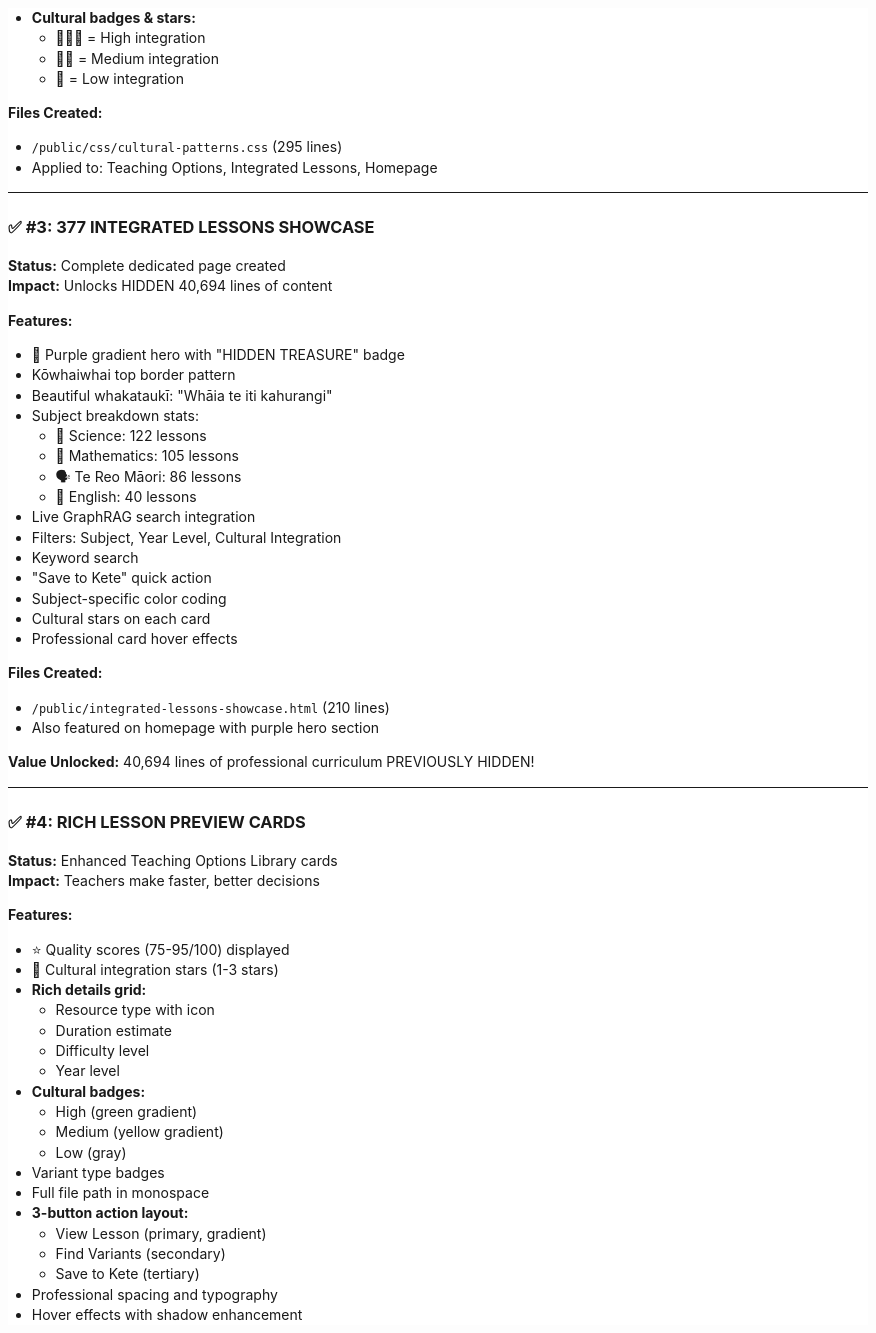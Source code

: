 - **Cultural badges & stars:**
  - 🌿🌿🌿 = High integration
  - 🌿🌿 = Medium integration
  - 🌿 = Low integration
  
**Files Created:**
- `/public/css/cultural-patterns.css` (295 lines)
- Applied to: Teaching Options, Integrated Lessons, Homepage

---

### **✅ #3: 377 INTEGRATED LESSONS SHOWCASE**
**Status:** Complete dedicated page created  
**Impact:** Unlocks HIDDEN 40,694 lines of content

**Features:**
- 💎 Purple gradient hero with "HIDDEN TREASURE" badge
- Kōwhaiwhai top border pattern
- Beautiful whakataukī: "Whāia te iti kahurangi"
- Subject breakdown stats:
  - 🔬 Science: 122 lessons
  - 🔢 Mathematics: 105 lessons
  - 🗣️ Te Reo Māori: 86 lessons
  - 📝 English: 40 lessons
- Live GraphRAG search integration
- Filters: Subject, Year Level, Cultural Integration
- Keyword search
- "Save to Kete" quick action
- Subject-specific color coding
- Cultural stars on each card
- Professional card hover effects

**Files Created:**
- `/public/integrated-lessons-showcase.html` (210 lines)
- Also featured on homepage with purple hero section

**Value Unlocked:** 40,694 lines of professional curriculum PREVIOUSLY HIDDEN!

---

### **✅ #4: RICH LESSON PREVIEW CARDS**
**Status:** Enhanced Teaching Options Library cards  
**Impact:** Teachers make faster, better decisions

**Features:**
- ⭐ Quality scores (75-95/100) displayed
- 🌿 Cultural integration stars (1-3 stars)
- **Rich details grid:**
  - Resource type with icon
  - Duration estimate
  - Difficulty level
  - Year level
- **Cultural badges:**
  - High (green gradient)
  - Medium (yellow gradient)
  - Low (gray)
- Variant type badges
- Full file path in monospace
- **3-button action layout:**
  - View Lesson (primary, gradient)
  - Find Variants (secondary)
  - Save to Kete (tertiary)
- Professional spacing and typography
- Hover effects with shadow enhancement
